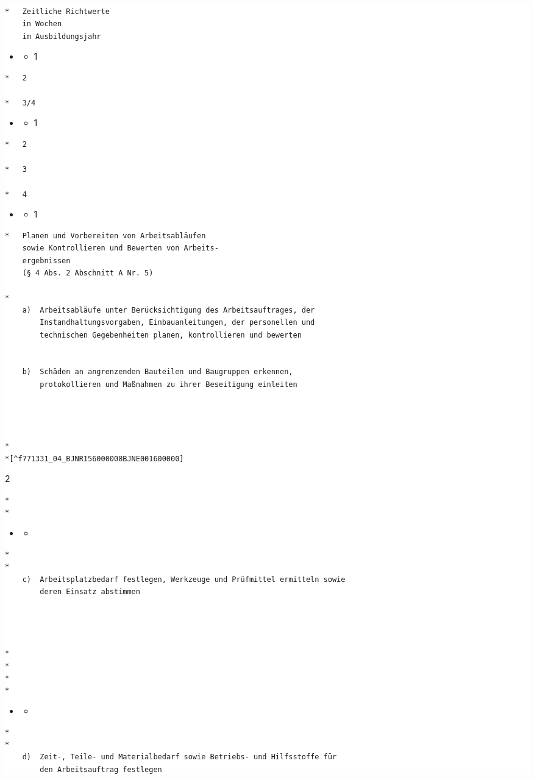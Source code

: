    *   Zeitliche Richtwerte
        in Wochen
        im Ausbildungsjahr


*    *   1

    *   2

    *   3/4


*    *   1

    *   2

    *   3

    *   4


*    *   1

    *   Planen und Vorbereiten von Arbeitsabläufen
        sowie Kontrollieren und Bewerten von Arbeits-
        ergebnissen
        (§ 4 Abs. 2 Abschnitt A Nr. 5)

    *
        a)  Arbeitsabläufe unter Berücksichtigung des Arbeitsauftrages, der
            Instandhaltungsvorgaben, Einbauanleitungen, der personellen und
            technischen Gegebenheiten planen, kontrollieren und bewerten


        b)  Schäden an angrenzenden Bauteilen und Baugruppen erkennen,
            protokollieren und Maßnahmen zu ihrer Beseitigung einleiten




    *
    *[^f771331_04_BJNR156000008BJNE001600000]
   2

    *
    *

*    *
    *
    *
        c)  Arbeitsplatzbedarf festlegen, Werkzeuge und Prüfmittel ermitteln sowie
            deren Einsatz abstimmen




    *
    *
    *
    *

*    *
    *
    *
        d)  Zeit-, Teile- und Materialbedarf sowie Betriebs- und Hilfsstoffe für
            den Arbeitsauftrag festlegen


[^F771331_1_BJNR156000008]:     Diese Rechtsverordnung ist eine Ausbildungsordnung im Sinne des § 4
[^f771331_01_BJNR156000008BJNE001600000]:     Im Zusammenhang mit anderen im Ausbildungsrahmenplan aufgeführten
[^f771331_03_BJNR156000008BJNE001600000]:     Im Zusammenhang mit anderen im Ausbildungsrahmenplan aufgeführten
[^f771331_04_BJNR156000008BJNE001600000]:     Im Zusammenhang mit anderen im Ausbildungsrahmenplan aufgeführten
[^f771331_05_BJNR156000008BJNE001600000]:     Im Zusammenhang mit anderen im Ausbildungsrahmenplan aufgeführten
[^f771331_06_BJNR156000008BJNE001600000]:     Im Zusammenhang mit anderen im Ausbildungsrahmenplan aufgeführten
[^f771331_07_BJNR156000008BJNE001600000]:     Im Zusammenhang mit anderen im Ausbildungsrahmenplan aufgeführten